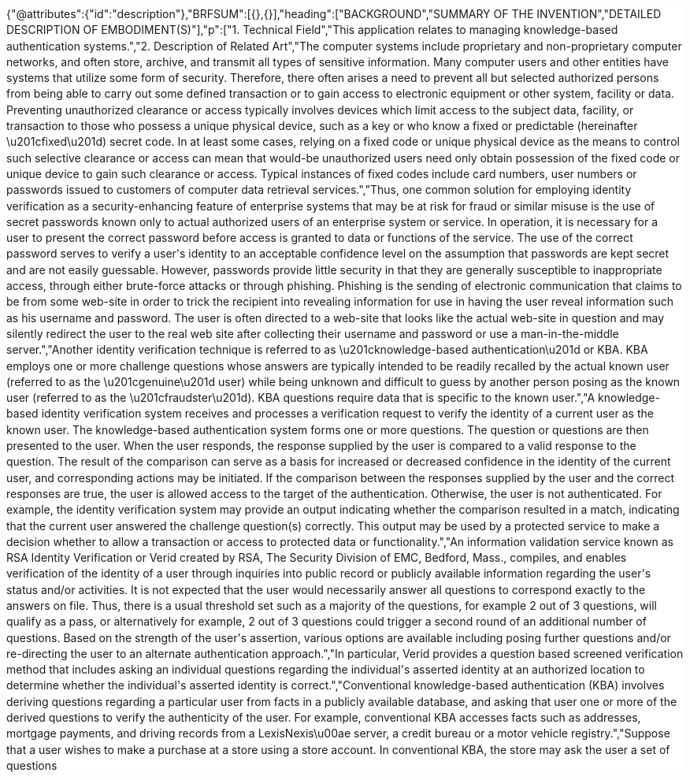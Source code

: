 {"@attributes":{"id":"description"},"BRFSUM":[{},{}],"heading":["BACKGROUND","SUMMARY OF THE INVENTION","DETAILED DESCRIPTION OF EMBODIMENT(S)"],"p":["1. Technical Field","This application relates to managing knowledge-based authentication systems.","2. Description of Related Art","The computer systems include proprietary and non-proprietary computer networks, and often store, archive, and transmit all types of sensitive information. Many computer users and other entities have systems that utilize some form of security. Therefore, there often arises a need to prevent all but selected authorized persons from being able to carry out some defined transaction or to gain access to electronic equipment or other system, facility or data. Preventing unauthorized clearance or access typically involves devices which limit access to the subject data, facility, or transaction to those who possess a unique physical device, such as a key or who know a fixed or predictable (hereinafter \u201cfixed\u201d) secret code. In at least some cases, relying on a fixed code or unique physical device as the means to control such selective clearance or access can mean that would-be unauthorized users need only obtain possession of the fixed code or unique device to gain such clearance or access. Typical instances of fixed codes include card numbers, user numbers or passwords issued to customers of computer data retrieval services.","Thus, one common solution for employing identity verification as a security-enhancing feature of enterprise systems that may be at risk for fraud or similar misuse is the use of secret passwords known only to actual authorized users of an enterprise system or service. In operation, it is necessary for a user to present the correct password before access is granted to data or functions of the service. The use of the correct password serves to verify a user's identity to an acceptable confidence level on the assumption that passwords are kept secret and are not easily guessable. However, passwords provide little security in that they are generally susceptible to inappropriate access, through either brute-force attacks or through phishing. Phishing is the sending of electronic communication that claims to be from some web-site in order to trick the recipient into revealing information for use in having the user reveal information such as his username and password. The user is often directed to a web-site that looks like the actual web-site in question and may silently redirect the user to the real web site after collecting their username and password or use a man-in-the-middle server.","Another identity verification technique is referred to as \u201cknowledge-based authentication\u201d or KBA. KBA employs one or more challenge questions whose answers are typically intended to be readily recalled by the actual known user (referred to as the \u201cgenuine\u201d user) while being unknown and difficult to guess by another person posing as the known user (referred to as the \u201cfraudster\u201d). KBA questions require data that is specific to the known user.","A knowledge-based identity verification system receives and processes a verification request to verify the identity of a current user as the known user. The knowledge-based authentication system forms one or more questions. The question or questions are then presented to the user. When the user responds, the response supplied by the user is compared to a valid response to the question. The result of the comparison can serve as a basis for increased or decreased confidence in the identity of the current user, and corresponding actions may be initiated. If the comparison between the responses supplied by the user and the correct responses are true, the user is allowed access to the target of the authentication. Otherwise, the user is not authenticated. For example, the identity verification system may provide an output indicating whether the comparison resulted in a match, indicating that the current user answered the challenge question(s) correctly. This output may be used by a protected service to make a decision whether to allow a transaction or access to protected data or functionality.","An information validation service known as RSA Identity Verification or Verid created by RSA, The Security Division of EMC, Bedford, Mass., compiles, and enables verification of the identity of a user through inquiries into public record or publicly available information regarding the user's status and\/or activities. It is not expected that the user would necessarily answer all questions to correspond exactly to the answers on file. Thus, there is a usual threshold set such as a majority of the questions, for example 2 out of 3 questions, will qualify as a pass, or alternatively for example, 2 out of 3 questions could trigger a second round of an additional number of questions. Based on the strength of the user's assertion, various options are available including posing further questions and\/or re-directing the user to an alternate authentication approach.","In particular, Verid provides a question based screened verification method that includes asking an individual questions regarding the individual's asserted identity at an authorized location to determine whether the individual's asserted identity is correct.","Conventional knowledge-based authentication (KBA) involves deriving questions regarding a particular user from facts in a publicly available database, and asking that user one or more of the derived questions to verify the authenticity of the user. For example, conventional KBA accesses facts such as addresses, mortgage payments, and driving records from a LexisNexis\u00ae server, a credit bureau or a motor vehicle registry.","Suppose that a user wishes to make a purchase at a store using a store account. In conventional KBA, the store may ask the user a set of questions